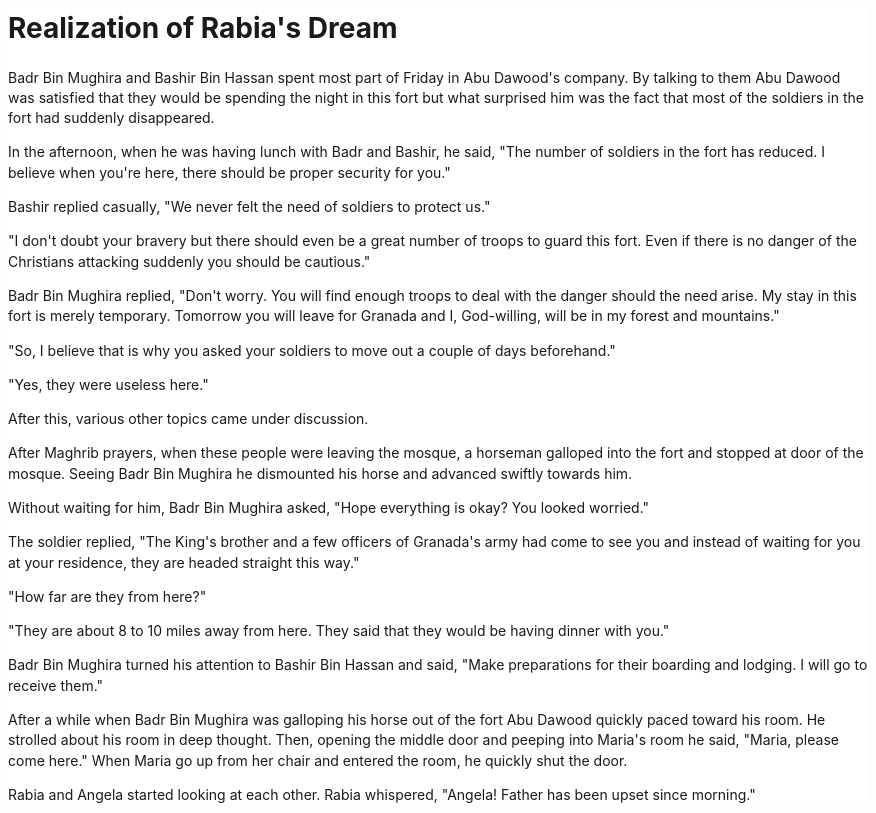 


# Realization of Rabia's Dream



Badr Bin Mughira and Bashir Bin Hassan spent most part of Friday in Abu
Dawood's company. By talking to them Abu Dawood was satisfied that they would
be spending the night in this fort but what surprised him was the fact that
most of the soldiers in the fort had suddenly disappeared.

In the afternoon, when he was having lunch with Badr and Bashir, he said, "The
number of soldiers in the fort has reduced. I believe when you're here, there
should be proper security for you."

Bashir replied casually, "We never felt the need of soldiers to protect us."

"I don't doubt your bravery but there should even be a great number of troops
to guard this fort. Even if there is no danger of the Christians attacking
suddenly you should be cautious."

Badr Bin Mughira replied, "Don't worry. You will find enough troops to deal
with the danger should the need arise. My stay in this fort is merely
temporary. Tomorrow you will leave for Granada and I, God-willing, will be in
my forest and mountains."

"So, I believe that is why you asked your soldiers to move out a couple of days beforehand."

"Yes, they were useless here."

After this, various other topics came under discussion.

After Maghrib prayers, when these people were leaving the mosque, a horseman
galloped into the fort and stopped at door of the mosque. Seeing Badr Bin
Mughira he dismounted his horse and advanced swiftly towards him.

Without waiting for him, Badr Bin Mughira asked, "Hope everything is okay? You
looked worried."

The soldier replied, "The King's brother and a few officers of Granada's army
had come to see you and instead of waiting for you at your residence, they are
headed straight this way."

"How far are they from here?"

"They are about 8 to 10 miles away from here. They said that they would be
having dinner with you."

Badr Bin Mughira turned his attention to Bashir Bin Hassan and said, "Make
preparations for their boarding and lodging. I will go to receive them."

After a while when Badr Bin Mughira was galloping his horse out of the fort
Abu Dawood quickly paced toward his room. He strolled about his room in deep
thought. Then, opening the middle door and peeping into Maria's room he said,
"Maria, please come here." When Maria go up from her chair and entered the
room, he quickly shut the door.

Rabia and Angela started looking at each other. Rabia whispered, "Angela!
Father has been upset since morning."

